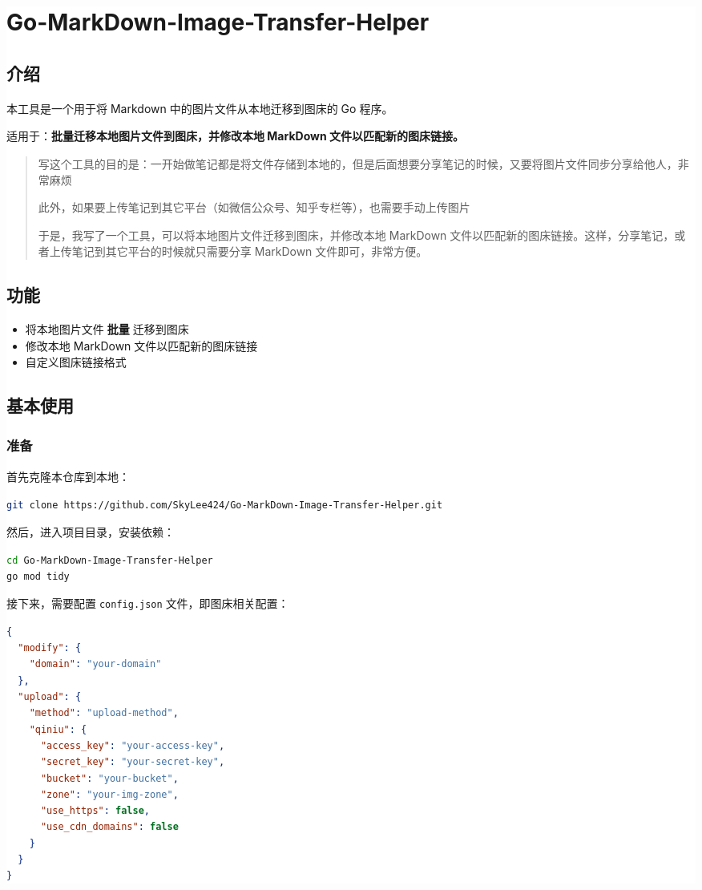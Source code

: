 # Go-MarkDown-Image-Transfer-Helper

## 介绍

本工具是一个用于将 Markdown 中的图片文件从本地迁移到图床的 Go 程序。

适用于：**批量迁移本地图片文件到图床，并修改本地 MarkDown 文件以匹配新的图床链接。**

> 写这个工具的目的是：一开始做笔记都是将文件存储到本地的，但是后面想要分享笔记的时候，又要将图片文件同步分享给他人，非常麻烦
>
> 此外，如果要上传笔记到其它平台（如微信公众号、知乎专栏等），也需要手动上传图片
>
> 于是，我写了一个工具，可以将本地图片文件迁移到图床，并修改本地 MarkDown 文件以匹配新的图床链接。这样，分享笔记，或者上传笔记到其它平台的时候就只需要分享 MarkDown 文件即可，非常方便。

## 功能

- 将本地图片文件 **批量** 迁移到图床
- 修改本地 MarkDown 文件以匹配新的图床链接
- 自定义图床链接格式

## 基本使用

### 准备

首先克隆本仓库到本地：

```zsh
git clone https://github.com/SkyLee424/Go-MarkDown-Image-Transfer-Helper.git
```

然后，进入项目目录，安装依赖：

```zsh
cd Go-MarkDown-Image-Transfer-Helper
go mod tidy
```

接下来，需要配置 `config.json` 文件，即图床相关配置：

```json
{
  "modify": {
    "domain": "your-domain"
  },
  "upload": {
    "method": "upload-method",
    "qiniu": {
      "access_key": "your-access-key",
      "secret_key": "your-secret-key",
      "bucket": "your-bucket",
      "zone": "your-img-zone",
      "use_https": false,
      "use_cdn_domains": false
    }
  }
}
```
